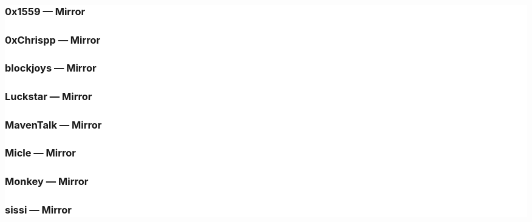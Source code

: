 


###  0x1559 — Mirror











###  0xChrispp — Mirror







###  blockjoys — Mirror







###  Luckstar — Mirror











###  MavenTalk — Mirror







###  Micle — Mirror







###  Monkey — Mirror







###  sissi — Mirror







